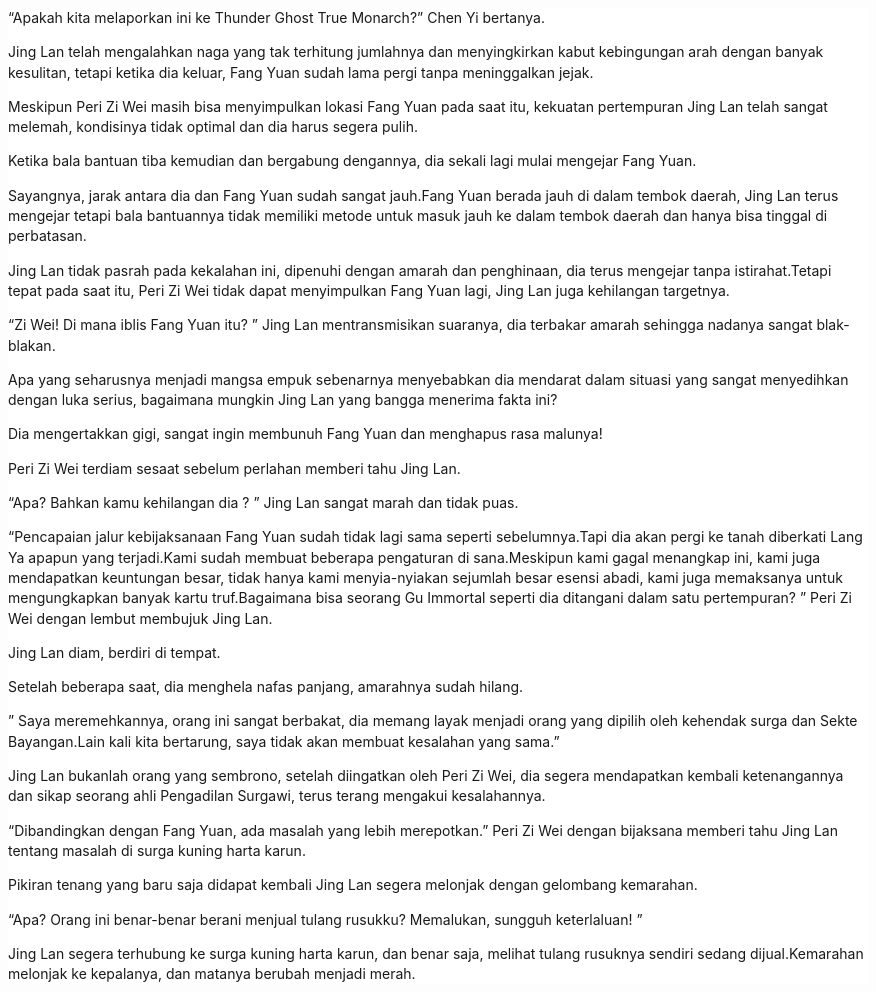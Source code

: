 “Apakah kita melaporkan ini ke Thunder Ghost True Monarch?” Chen Yi bertanya.

Jing Lan telah mengalahkan naga yang tak terhitung jumlahnya dan menyingkirkan kabut kebingungan arah dengan banyak kesulitan, tetapi ketika dia keluar, Fang Yuan sudah lama pergi tanpa meninggalkan jejak.

Meskipun Peri Zi Wei masih bisa menyimpulkan lokasi Fang Yuan pada saat itu, kekuatan pertempuran Jing Lan telah sangat melemah, kondisinya tidak optimal dan dia harus segera pulih.

Ketika bala bantuan tiba kemudian dan bergabung dengannya, dia sekali lagi mulai mengejar Fang Yuan.

Sayangnya, jarak antara dia dan Fang Yuan sudah sangat jauh.Fang Yuan berada jauh di dalam tembok daerah, Jing Lan terus mengejar tetapi bala bantuannya tidak memiliki metode untuk masuk jauh ke dalam tembok daerah dan hanya bisa tinggal di perbatasan.

Jing Lan tidak pasrah pada kekalahan ini, dipenuhi dengan amarah dan penghinaan, dia terus mengejar tanpa istirahat.Tetapi tepat pada saat itu, Peri Zi Wei tidak dapat menyimpulkan Fang Yuan lagi, Jing Lan juga kehilangan targetnya.

“Zi Wei! Di mana iblis Fang Yuan itu? ” Jing Lan mentransmisikan suaranya, dia terbakar amarah sehingga nadanya sangat blak-blakan.

Apa yang seharusnya menjadi mangsa empuk sebenarnya menyebabkan dia mendarat dalam situasi yang sangat menyedihkan dengan luka serius, bagaimana mungkin Jing Lan yang bangga menerima fakta ini?

Dia mengertakkan gigi, sangat ingin membunuh Fang Yuan dan menghapus rasa malunya!

Peri Zi Wei terdiam sesaat sebelum perlahan memberi tahu Jing Lan.

“Apa? Bahkan kamu kehilangan dia ? ” Jing Lan sangat marah dan tidak puas.

“Pencapaian jalur kebijaksanaan Fang Yuan sudah tidak lagi sama seperti sebelumnya.Tapi dia akan pergi ke tanah diberkati Lang Ya apapun yang terjadi.Kami sudah membuat beberapa pengaturan di sana.Meskipun kami gagal menangkap  ini, kami juga mendapatkan keuntungan besar, tidak hanya kami menyia-nyiakan sejumlah besar esensi abadi, kami juga memaksanya untuk mengungkapkan banyak kartu truf.Bagaimana bisa seorang Gu Immortal seperti dia ditangani dalam satu pertempuran? ” Peri Zi Wei dengan lembut membujuk Jing Lan.

Jing Lan diam, berdiri di tempat.

Setelah beberapa saat, dia menghela nafas panjang, amarahnya sudah hilang.



” Saya meremehkannya, orang ini sangat berbakat, dia memang layak menjadi orang yang dipilih oleh kehendak surga dan Sekte Bayangan.Lain kali kita bertarung, saya tidak akan membuat kesalahan yang sama.”

Jing Lan bukanlah orang yang sembrono, setelah diingatkan oleh Peri Zi Wei, dia segera mendapatkan kembali ketenangannya dan sikap seorang ahli Pengadilan Surgawi, terus terang mengakui kesalahannya.

“Dibandingkan dengan Fang Yuan, ada masalah yang lebih merepotkan.” Peri Zi Wei dengan bijaksana memberi tahu Jing Lan tentang masalah di surga kuning harta karun.

Pikiran tenang yang baru saja didapat kembali Jing Lan segera melonjak dengan gelombang kemarahan.

“Apa? Orang ini benar-benar berani menjual tulang rusukku? Memalukan, sungguh keterlaluan! ”

Jing Lan segera terhubung ke surga kuning harta karun, dan benar saja, melihat tulang rusuknya sendiri sedang dijual.Kemarahan melonjak ke kepalanya, dan matanya berubah menjadi merah.
